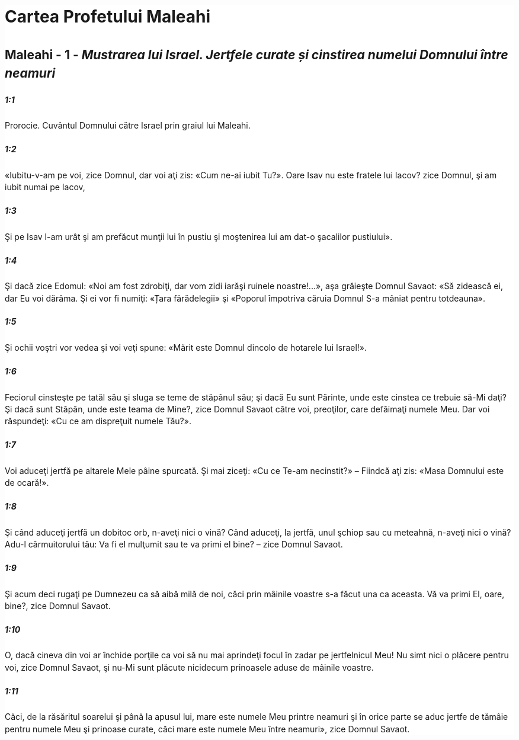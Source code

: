 # Cartea Profetului Maleahi

## Maleahi - 1 - *Mustrarea lui Israel. Jertfele curate și cinstirea numelui Domnului între neamuri*

##### 1:1
Prorocie. Cuvântul Domnului către Israel prin graiul lui Maleahi.

##### 1:2
«Iubitu-v-am pe voi, zice Domnul, dar voi aţi zis: «Cum ne-ai iubit Tu?». Oare Isav nu este fratele lui Iacov? zice Domnul, şi am iubit numai pe Iacov,

##### 1:3
Şi pe Isav l-am urât şi am prefăcut munţii lui în pustiu şi moştenirea lui am dat-o şacalilor pustiului».

##### 1:4
Şi dacă zice Edomul: «Noi am fost zdrobiţi, dar vom zidi iarăşi ruinele noastre!...», aşa grăieşte Domnul Savaot: «Să zidească ei, dar Eu voi dărâma. Şi ei vor fi numiţi: «Țara fărădelegii» şi «Poporul împotriva căruia Domnul S-a mâniat pentru totdeauna».

##### 1:5
Şi ochii voştri vor vedea şi voi veţi spune: «Mărit este Domnul dincolo de hotarele lui Israel!».

##### 1:6
Feciorul cinsteşte pe tatăl său şi sluga se teme de stăpânul său; şi dacă Eu sunt Părinte, unde este cinstea ce trebuie să-Mi daţi? Şi dacă sunt Stăpân, unde este teama de Mine?, zice Domnul Savaot către voi, preoţilor, care defăimaţi numele Meu. Dar voi răspundeţi: «Cu ce am dispreţuit numele Tău?».

##### 1:7
Voi aduceţi jertfă pe altarele Mele pâine spurcată. Şi mai ziceţi: «Cu ce Te-am necinstit?» – Fiindcă aţi zis: «Masa Domnului este de ocară!».

##### 1:8
Şi când aduceţi jertfă un dobitoc orb, n-aveţi nici o vină? Când aduceţi, la jertfă, unul şchiop sau cu meteahnă, n-aveţi nici o vină? Adu-l cârmuitorului tău: Va fi el mulţumit sau te va primi el bine? – zice Domnul Savaot.

##### 1:9
Şi acum deci rugaţi pe Dumnezeu ca să aibă milă de noi, căci prin mâinile voastre s-a făcut una ca aceasta. Vă va primi El, oare, bine?, zice Domnul Savaot.

##### 1:10
O, dacă cineva din voi ar închide porţile ca voi să nu mai aprindeţi focul în zadar pe jertfelnicul Meu! Nu simt nici o plăcere pentru voi, zice Domnul Savaot, şi nu-Mi sunt plăcute nicidecum prinoasele aduse de mâinile voastre.

##### 1:11
Căci, de la răsăritul soarelui şi până la apusul lui, mare este numele Meu printre neamuri şi în orice parte se aduc jertfe de tămâie pentru numele Meu şi prinoase curate, căci mare este numele Meu între neamuri», zice Domnul Savaot.
